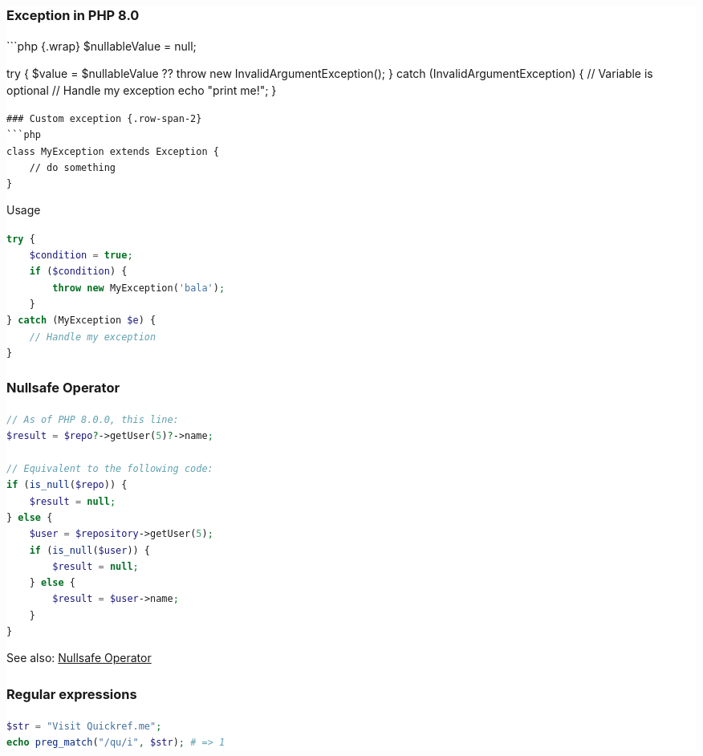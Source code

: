 ### Exception in PHP 8.0

\`\`\`php {.wrap} $nullableValue = null;

try { $value = $nullableValue ?? throw new InvalidArgumentException\(\); } catch \(InvalidArgumentException\) { // Variable is optional // Handle my exception echo "print me!"; }

```
### Custom exception {.row-span-2}
```php
class MyException extends Exception {
    // do something
}
```

Usage

```php
try {
    $condition = true;
    if ($condition) {
        throw new MyException('bala');
    }
} catch (MyException $e) {
    // Handle my exception
}
```

### Nullsafe Operator

```php
// As of PHP 8.0.0, this line:
$result = $repo?->getUser(5)?->name;

// Equivalent to the following code:
if (is_null($repo)) {
    $result = null;
} else {
    $user = $repository->getUser(5);
    if (is_null($user)) {
        $result = null;
    } else {
        $result = $user->name;
    }
}
```

See also: [Nullsafe Operator](https://wiki.php.net/rfc/nullsafe_operator)

### Regular expressions

```php
$str = "Visit Quickref.me";
echo preg_match("/qu/i", $str); # => 1
```
